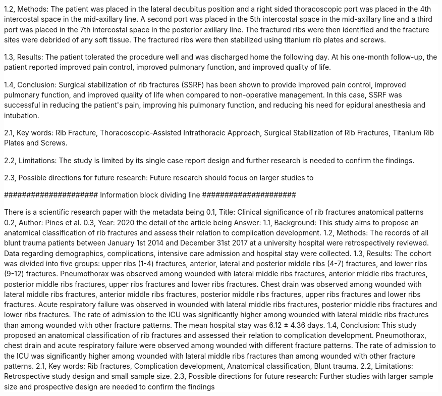 1.2, Methods: The patient was placed in the lateral decubitus position and a right sided thoracoscopic port was placed in the 4th intercostal space in the mid-axillary line. A second port was placed in the 5th intercostal space in the mid-axillary line and a third port was placed in the 7th intercostal space in the posterior axillary line. The fractured ribs were then identified and the fracture sites were debrided of any soft tissue. The fractured ribs were then stabilized using titanium rib plates and screws.

1.3, Results: The patient tolerated the procedure well and was discharged home the following day. At his one-month follow-up, the patient reported improved pain control, improved pulmonary function, and improved quality of life.

1.4, Conclusion: Surgical stabilization of rib fractures (SSRF) has been shown to provide improved pain control, improved pulmonary function, and improved quality of life when compared to non-operative management. In this case, SSRF was successful in reducing the patient's pain, improving his pulmonary function, and reducing his need for epidural anesthesia and intubation.

2.1, Key words: Rib Fracture, Thoracoscopic-Assisted Intrathoracic Approach, Surgical Stabilization of Rib Fractures, Titanium Rib Plates and Screws.

2.2, Limitations: The study is limited by its single case report design and further research is needed to confirm the findings.

2.3, Possible directions for future research: Future research should focus on larger studies to

        

##################### Information block dividing line #####################

There is a scientific research paper with the metadata being 
0.1, Title: Clinical significance of rib fractures anatomical patterns 
0.2, Author: Pines et al.
0.3, Year:  2020
the detail of the article being 
Answer:
1.1, Background: This study aims to propose an anatomical classification of rib fractures and assess their relation to complication development.
1.2, Methods: The records of all blunt trauma patients between January 1st 2014 and December 31st 2017 at a university hospital were retrospectively reviewed. Data regarding demographics, complications, intensive care admission and hospital stay were collected.
1.3, Results: The cohort was divided into five groups: upper ribs (1-4) fractures, anterior, lateral and posterior middle ribs (4-7) fractures, and lower ribs (9-12) fractures. Pneumothorax was observed among wounded with lateral middle ribs fractures, anterior middle ribs fractures, posterior middle ribs fractures, upper ribs fractures and lower ribs fractures. Chest drain was observed among wounded with lateral middle ribs fractures, anterior middle ribs fractures, posterior middle ribs fractures, upper ribs fractures and lower ribs fractures. Acute respiratory failure was observed in wounded with lateral middle ribs fractures, posterior middle ribs fractures and lower ribs fractures. The rate of admission to the ICU was signiﬁcantly higher among wounded with lateral middle ribs fractures than among wounded with other fracture patterns. The mean hospital stay was 6.12 ± 4.36 days.
1.4, Conclusion: This study proposed an anatomical classification of rib fractures and assessed their relation to complication development. Pneumothorax, chest drain and acute respiratory failure were observed among wounded with different fracture patterns. The rate of admission to the ICU was signiﬁcantly higher among wounded with lateral middle ribs fractures than among wounded with other fracture patterns.
2.1, Key words: Rib fractures, Complication development, Anatomical classification, Blunt trauma.
2.2, Limitations: Retrospective study design and small sample size.
2.3, Possible directions for future research: Further studies with larger sample size and prospective design are needed to confirm the findings
